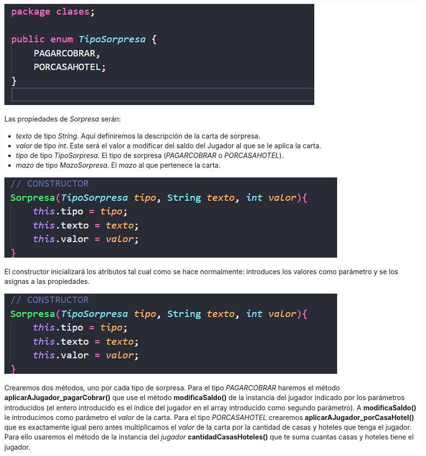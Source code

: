 ![Tipos de sorpresas](../img/038tipoSorpresa.png)

Las propiedades de *Sorpresa* serán:
- *texto* de tipo *String*. Aquí definiremos la descripción de la carta de sorpresa.
- *valor* de tipo *int*. Este será el valor a modificar del saldo del Jugador al que se le aplica la carta.
- *tipo* de tipo *TipoSorpresa*. El tipo de sorpresa (*PAGARCOBRAR* o *PORCASAHOTEL*).
- *mazo* de tipo *MazoSorpresa*. El *mazo* al que pertenece la carta.

![Propiedades de *Sorpresa*](../img/034propiedadesSorpresa.png)

El constructor inicializará los atributos tal cual como se hace normalmente: introduces los valores como parámetro y se los asignas a las propiedades.

![Constructor de *Sorpresa*](../img/035constructorSorpresa.png)

Crearemos dos métodos, uno por cada tipo de sorpresa. Para el tipo *PAGARCOBRAR* haremos el método **aplicarAJugador_pagarCobrar()** que use el método **modificaSaldo()** de la instancia del jugador indicado por los parámetros introducidos (el entero introducido es el índice del jugador en el array introducido como segundo parámetro). A **modificaSaldo()** le introducimos como parámetro el *valor* de la carta. Para el tipo *PORCASAHOTEL* crearemos **aplicarAJugador_porCasaHotel()** que es exactamente igual pero antes multiplicamos el *valor* de la carta por la cantidad de casas y hoteles que tenga el jugador. Para ello usaremos el método de la instancia del *jugador* **cantidadCasasHoteles()** que te suma cuantas casas y hoteles tiene el jugador.
